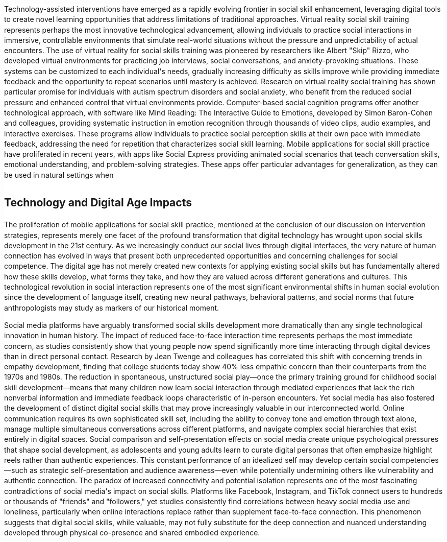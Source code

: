 Technology-assisted interventions have emerged as a rapidly evolving frontier in social skill enhancement, leveraging digital tools to create novel learning opportunities that address limitations of traditional approaches. Virtual reality social skill training represents perhaps the most innovative technological advancement, allowing individuals to practice social interactions in immersive, controllable environments that simulate real-world situations without the pressure and unpredictability of actual encounters. The use of virtual reality for social skills training was pioneered by researchers like Albert "Skip" Rizzo, who developed virtual environments for practicing job interviews, social conversations, and anxiety-provoking situations. These systems can be customized to each individual's needs, gradually increasing difficulty as skills improve while providing immediate feedback and the opportunity to repeat scenarios until mastery is achieved. Research on virtual reality social training has shown particular promise for individuals with autism spectrum disorders and social anxiety, who benefit from the reduced social pressure and enhanced control that virtual environments provide. Computer-based social cognition programs offer another technological approach, with software like Mind Reading: The Interactive Guide to Emotions, developed by Simon Baron-Cohen and colleagues, providing systematic instruction in emotion recognition through thousands of video clips, audio examples, and interactive exercises. These programs allow individuals to practice social perception skills at their own pace with immediate feedback, addressing the need for repetition that characterizes social skill learning. Mobile applications for social skill practice have proliferated in recent years, with apps like Social Express providing animated social scenarios that teach conversation skills, emotional understanding, and problem-solving strategies. These apps offer particular advantages for generalization, as they can be used in natural settings when

## Technology and Digital Age Impacts

The proliferation of mobile applications for social skill practice, mentioned at the conclusion of our discussion on intervention strategies, represents merely one facet of the profound transformation that digital technology has wrought upon social skills development in the 21st century. As we increasingly conduct our social lives through digital interfaces, the very nature of human connection has evolved in ways that present both unprecedented opportunities and concerning challenges for social competence. The digital age has not merely created new contexts for applying existing social skills but has fundamentally altered how these skills develop, what forms they take, and how they are valued across different generations and cultures. This technological revolution in social interaction represents one of the most significant environmental shifts in human social evolution since the development of language itself, creating new neural pathways, behavioral patterns, and social norms that future anthropologists may study as markers of our historical moment.

Social media platforms have arguably transformed social skills development more dramatically than any single technological innovation in human history. The impact of reduced face-to-face interaction time represents perhaps the most immediate concern, as studies consistently show that young people now spend significantly more time interacting through digital devices than in direct personal contact. Research by Jean Twenge and colleagues has correlated this shift with concerning trends in empathy development, finding that college students today show 40% less empathic concern than their counterparts from the 1970s and 1980s. The reduction in spontaneous, unstructured social play—once the primary training ground for childhood social skill development—means that many children now learn social interaction through mediated experiences that lack the rich nonverbal information and immediate feedback loops characteristic of in-person encounters. Yet social media has also fostered the development of distinct digital social skills that may prove increasingly valuable in our interconnected world. Online communication requires its own sophisticated skill set, including the ability to convey tone and emotion through text alone, manage multiple simultaneous conversations across different platforms, and navigate complex social hierarchies that exist entirely in digital spaces. Social comparison and self-presentation effects on social media create unique psychological pressures that shape social development, as adolescents and young adults learn to curate digital personas that often emphasize highlight reels rather than authentic experiences. This constant performance of an idealized self may develop certain social competencies—such as strategic self-presentation and audience awareness—even while potentially undermining others like vulnerability and authentic connection. The paradox of increased connectivity and potential isolation represents one of the most fascinating contradictions of social media's impact on social skills. Platforms like Facebook, Instagram, and TikTok connect users to hundreds or thousands of "friends" and "followers," yet studies consistently find correlations between heavy social media use and loneliness, particularly when online interactions replace rather than supplement face-to-face connection. This phenomenon suggests that digital social skills, while valuable, may not fully substitute for the deep connection and nuanced understanding developed through physical co-presence and shared embodied experience.
